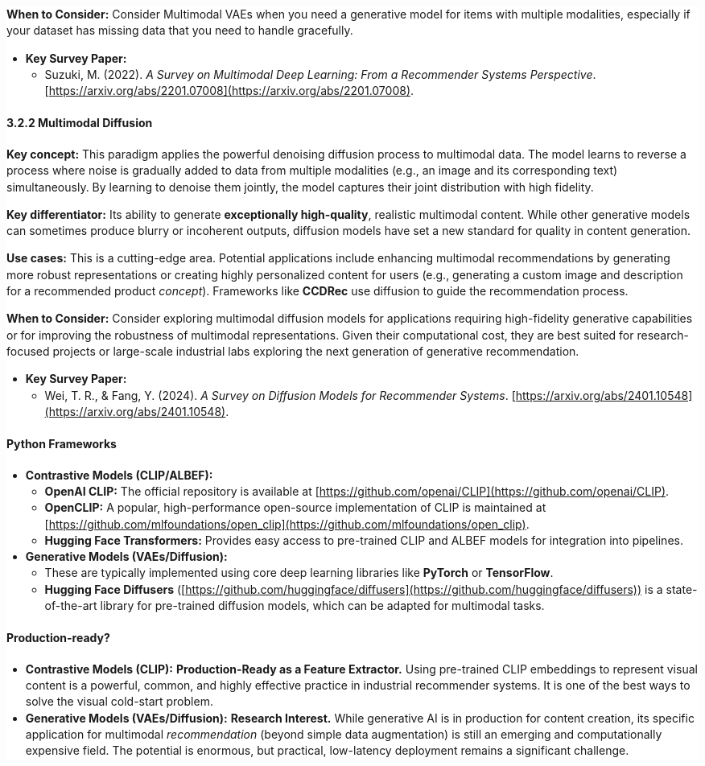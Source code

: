 **When to Consider:** Consider Multimodal VAEs when you need a generative model for items with multiple modalities, especially if your dataset has missing data that you need to handle gracefully.

* **Key Survey Paper:**
    * Suzuki, M. (2022). *A Survey on Multimodal Deep Learning: From a Recommender Systems Perspective*. [https://arxiv.org/abs/2201.07008](https://arxiv.org/abs/2201.07008).

<a id="MultimodalDiffusion"></a>
#### 3.2.2 Multimodal Diffusion

**Key concept:** This paradigm applies the powerful denoising diffusion process to multimodal data. The model learns to reverse a process where noise is gradually added to data from multiple modalities (e.g., an image and its corresponding text) simultaneously. By learning to denoise them jointly, the model captures their joint distribution with high fidelity.

**Key differentiator:** Its ability to generate **exceptionally high-quality**, realistic multimodal content. While other generative models can sometimes produce blurry or incoherent outputs, diffusion models have set a new standard for quality in content generation.

**Use cases:** This is a cutting-edge area. Potential applications include enhancing multimodal recommendations by generating more robust representations or creating highly personalized content for users (e.g., generating a custom image and description for a recommended product *concept*). Frameworks like **CCDRec** use diffusion to guide the recommendation process.

**When to Consider:** Consider exploring multimodal diffusion models for applications requiring high-fidelity generative capabilities or for improving the robustness of multimodal representations. Given their computational cost, they are best suited for research-focused projects or large-scale industrial labs exploring the next generation of generative recommendation.

* **Key Survey Paper:**
    * Wei, T. R., & Fang, Y. (2024). *A Survey on Diffusion Models for Recommender Systems*. [https://arxiv.org/abs/2401.10548](https://arxiv.org/abs/2401.10548).

<a id="PythonFrameworks"></a>
#### Python Frameworks

* **Contrastive Models (CLIP/ALBEF):**
    * **OpenAI CLIP:** The official repository is available at [https://github.com/openai/CLIP](https://github.com/openai/CLIP).
    * **OpenCLIP:** A popular, high-performance open-source implementation of CLIP is maintained at [https://github.com/mlfoundations/open_clip](https://github.com/mlfoundations/open_clip).
    * **Hugging Face Transformers:** Provides easy access to pre-trained CLIP and ALBEF models for integration into pipelines.
* **Generative Models (VAEs/Diffusion):**
    * These are typically implemented using core deep learning libraries like **PyTorch** or **TensorFlow**.
    * **Hugging Face Diffusers** ([https://github.com/huggingface/diffusers](https://github.com/huggingface/diffusers)) is a state-of-the-art library for pre-trained diffusion models, which can be adapted for multimodal tasks.

<a id="Productionready"></a>
#### Production-ready?

* **Contrastive Models (CLIP):** **Production-Ready as a Feature Extractor.** Using pre-trained CLIP embeddings to represent visual content is a powerful, common, and highly effective practice in industrial recommender systems. It is one of the best ways to solve the visual cold-start problem.
* **Generative Models (VAEs/Diffusion):** **Research Interest.** While generative AI is in production for content creation, its specific application for multimodal *recommendation* (beyond simple data augmentation) is still an emerging and computationally expensive field. The potential is enormous, but practical, low-latency deployment remains a significant challenge.

